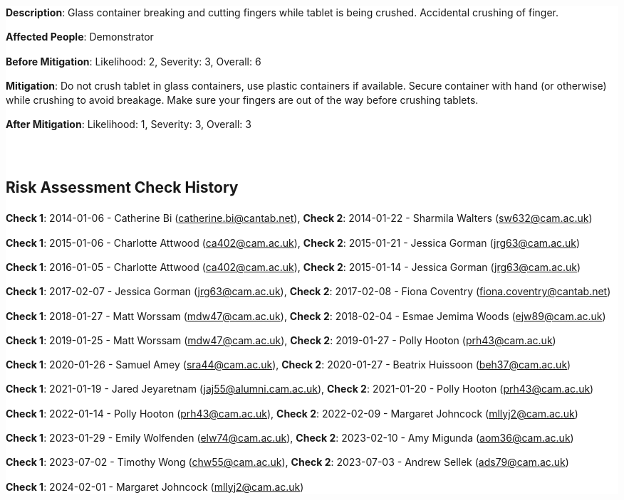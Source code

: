 **Description**: Glass container breaking and cutting fingers while tablet is being crushed. Accidental crushing of finger. 

**Affected People**: Demonstrator

**Before Mitigation**: Likelihood: 2, Severity: 3, Overall: 6

**Mitigation**: Do not crush tablet in glass containers, use plastic containers if available. Secure container with hand (or otherwise) while crushing to avoid breakage. Make sure your fingers are out of the way before crushing tablets. 

**After Mitigation**: Likelihood: 1, Severity: 3, Overall: 3

<br/>

## Risk Assessment Check History 

**Check 1**: 2014-01-06 - Catherine Bi (catherine.bi@cantab.net), **Check 2**: 2014-01-22 - Sharmila Walters (sw632@cam.ac.uk)

**Check 1**: 2015-01-06 - Charlotte Attwood (ca402@cam.ac.uk), **Check 2**: 2015-01-21 - Jessica Gorman (jrg63@cam.ac.uk)

**Check 1**: 2016-01-05 - Charlotte Attwood (ca402@cam.ac.uk), **Check 2**: 2015-01-14 - Jessica Gorman (jrg63@cam.ac.uk)

**Check 1**: 2017-02-07 - Jessica Gorman (jrg63@cam.ac.uk), **Check 2**: 2017-02-08 - Fiona Coventry (fiona.coventry@cantab.net)

**Check 1**: 2018-01-27 - Matt Worssam (mdw47@cam.ac.uk), **Check 2**: 2018-02-04 - Esmae Jemima Woods (ejw89@cam.ac.uk)

**Check 1**: 2019-01-25 - Matt Worssam (mdw47@cam.ac.uk), **Check 2**: 2019-01-27 - Polly Hooton (prh43@cam.ac.uk)

**Check 1**: 2020-01-26 - Samuel Amey (sra44@cam.ac.uk), **Check 2**: 2020-01-27 - Beatrix Huissoon (beh37@cam.ac.uk)

**Check 1**: 2021-01-19 - Jared Jeyaretnam (jaj55@alumni.cam.ac.uk), **Check 2**: 2021-01-20 - Polly Hooton (prh43@cam.ac.uk)

**Check 1**: 2022-01-14 - Polly Hooton (prh43@cam.ac.uk), **Check 2**: 2022-02-09 - Margaret Johncock (mllyj2@cam.ac.uk)

**Check 1**: 2023-01-29 - Emily Wolfenden (elw74@cam.ac.uk), **Check 2**: 2023-02-10 - Amy Migunda (aom36@cam.ac.uk)

**Check 1**: 2023-07-02 - Timothy Wong (chw55@cam.ac.uk), **Check 2**: 2023-07-03 - Andrew Sellek (ads79@cam.ac.uk)

**Check 1**: 2024-02-01 - Margaret Johncock (mllyj2@cam.ac.uk) 
